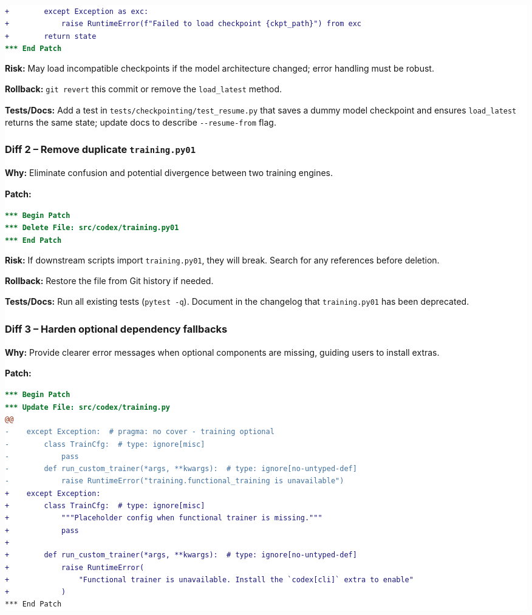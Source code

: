 ```diff
+        except Exception as exc:
+            raise RuntimeError(f"Failed to load checkpoint {ckpt_path}") from exc
+        return state
*** End Patch
```

**Risk:** May load incompatible checkpoints if the model architecture changed; error handling must be robust.

**Rollback:** `git revert` this commit or remove the `load_latest` method.

**Tests/Docs:** Add a test in `tests/checkpointing/test_resume.py` that saves a dummy model checkpoint and ensures `load_latest` returns the same state; update docs to describe `--resume-from` flag.

### Diff 2 – Remove duplicate `training.py01`

**Why:** Eliminate confusion and potential divergence between two training engines.

**Patch:**
```diff
*** Begin Patch
*** Delete File: src/codex/training.py01
*** End Patch
```

**Risk:** If downstream scripts import `training.py01`, they will break. Search for any references before deletion.

**Rollback:** Restore the file from Git history if needed.

**Tests/Docs:** Run all existing tests (`pytest -q`). Document in the changelog that `training.py01` has been deprecated.

### Diff 3 – Harden optional dependency fallbacks

**Why:** Provide clearer error messages when optional components are missing, guiding users to install extras.

**Patch:**
```diff
*** Begin Patch
*** Update File: src/codex/training.py
@@
-    except Exception:  # pragma: no cover - training optional
-        class TrainCfg:  # type: ignore[misc]
-            pass
-        def run_custom_trainer(*args, **kwargs):  # type: ignore[no-untyped-def]
-            raise RuntimeError("training.functional_training is unavailable")
+    except Exception:
+        class TrainCfg:  # type: ignore[misc]
+            """Placeholder config when functional trainer is missing."""
+            pass
+
+        def run_custom_trainer(*args, **kwargs):  # type: ignore[no-untyped-def]
+            raise RuntimeError(
+                "Functional trainer is unavailable. Install the `codex[cli]` extra to enable"
+            )
*** End Patch
```
